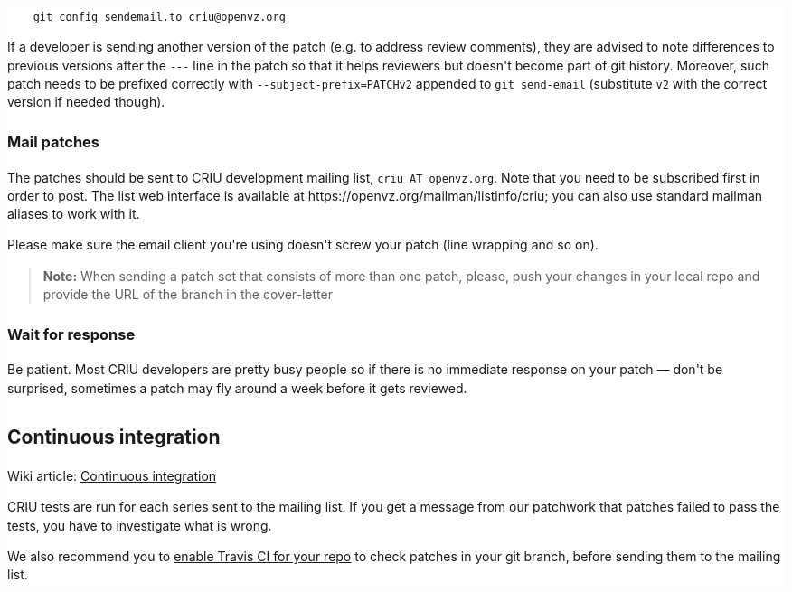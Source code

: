 ```
    git config sendemail.to criu@openvz.org
```

If a developer is sending another version of the patch (e.g. to address
review comments), they are advised to note differences to previous versions
after the `---` line in the patch so that it helps reviewers but
doesn't become part of git history. Moreover, such patch needs to be prefixed
correctly with `--subject-prefix=PATCHv2` appended to
`git send-email` (substitute `v2` with the correct
version if needed though).

### Mail patches

The patches should be sent to CRIU development mailing list, `criu AT openvz.org`. Note that you need to be subscribed first in order to post. The list web interface is available at https://openvz.org/mailman/listinfo/criu; you can also use standard mailman aliases to work with it.

Please make sure the email client you're using doesn't screw your patch (line wrapping and so on).

>  **Note:** When sending a patch set that consists of more than one patch, please, push your changes in your local repo and provide the URL of the branch in the cover-letter

### Wait for response

Be patient. Most CRIU developers are pretty busy people so if
there is no immediate response on your patch — don't be surprised,
sometimes a patch may fly around a week before it gets reviewed.

## Continuous integration

Wiki article: [Continuous integration](https://criu.org/Continuous_integration)

CRIU tests are run for each series sent to the mailing list. If you get a message from our patchwork that patches failed to pass the tests, you have to investigate what is wrong.

We also recommend you to [enable Travis CI for your repo](https://criu.org/Continuous_integration#Enable_Travis_CI_for_your_repo) to check patches in your git branch, before sending them to the mailing list.
